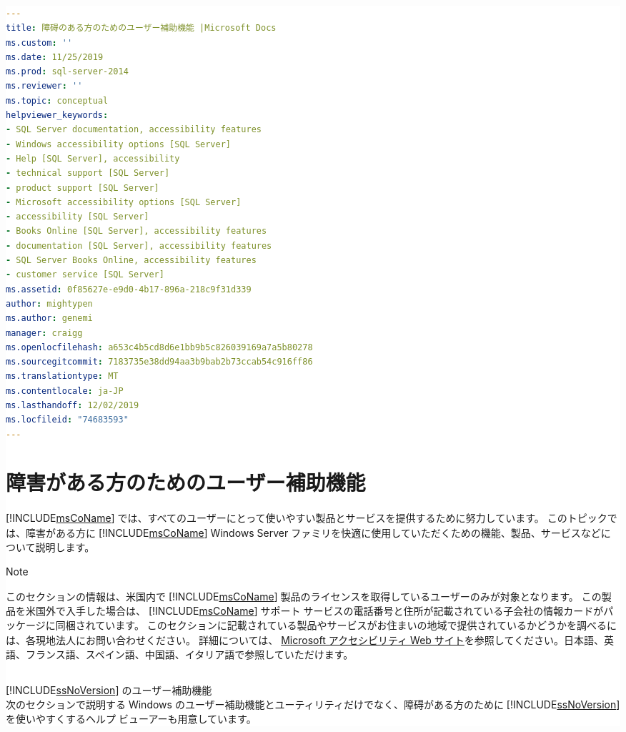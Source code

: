 ```yaml
---
title: 障碍のある方のためのユーザー補助機能 |Microsoft Docs
ms.custom: ''
ms.date: 11/25/2019
ms.prod: sql-server-2014
ms.reviewer: ''
ms.topic: conceptual
helpviewer_keywords:
- SQL Server documentation, accessibility features
- Windows accessibility options [SQL Server]
- Help [SQL Server], accessibility
- technical support [SQL Server]
- product support [SQL Server]
- Microsoft accessibility options [SQL Server]
- accessibility [SQL Server]
- Books Online [SQL Server], accessibility features
- documentation [SQL Server], accessibility features
- SQL Server Books Online, accessibility features
- customer service [SQL Server]
ms.assetid: 0f85627e-e9d0-4b17-896a-218c9f31d339
author: mightypen
ms.author: genemi
manager: craigg
ms.openlocfilehash: a653c4b5cd8d6e1bb9b5c826039169a7a5b80278
ms.sourcegitcommit: 7183735e38dd94aa3b9bab2b73ccab54c916ff86
ms.translationtype: MT
ms.contentlocale: ja-JP
ms.lasthandoff: 12/02/2019
ms.locfileid: "74683593"
---
```

# <a name="accessibility-for-people-with-disabilities"></a>障害がある方のためのユーザー補助機能
  
  [!INCLUDE[msCoName](../includes/msconame-md.md)] では、すべてのユーザーにとって使いやすい製品とサービスを提供するために努力しています。 このトピックでは、障害がある方に [!INCLUDE[msCoName](../includes/msconame-md.md)] Windows Server ファミリを快適に使用していただくための機能、製品、サービスなどについて説明します。  
  
> [!NOTE]  
>  このセクションの情報は、米国内で [!INCLUDE[msCoName](../includes/msconame-md.md)] 製品のライセンスを取得しているユーザーのみが対象となります。 この製品を米国外で入手した場合は、 [!INCLUDE[msCoName](../includes/msconame-md.md)] サポート サービスの電話番号と住所が記載されている子会社の情報カードがパッケージに同梱されています。 このセクションに記載されている製品やサービスがお住まいの地域で提供されているかどうかを調べるには、各現地法人にお問い合わせください。 詳細については、 [Microsoft アクセシビリティ Web サイト](https://go.microsoft.com/fwlink/?LinkID=8287)を参照してください。日本語、英語、フランス語、スペイン語、中国語、イタリア語で参照していただけます。  
  
## <a name="includessnoversionincludesssnoversion-mdmd-accessibility-features"></a>
  [!INCLUDE[ssNoVersion](../includes/ssnoversion-md.md)] のユーザー補助機能  
 次のセクションで説明する Windows のユーザー補助機能とユーティリティだけでなく、障碍がある方のために [!INCLUDE[ssNoVersion](../includes/ssnoversion-md.md)] を使いやすくするヘルプ ビューアーも用意しています。  
  